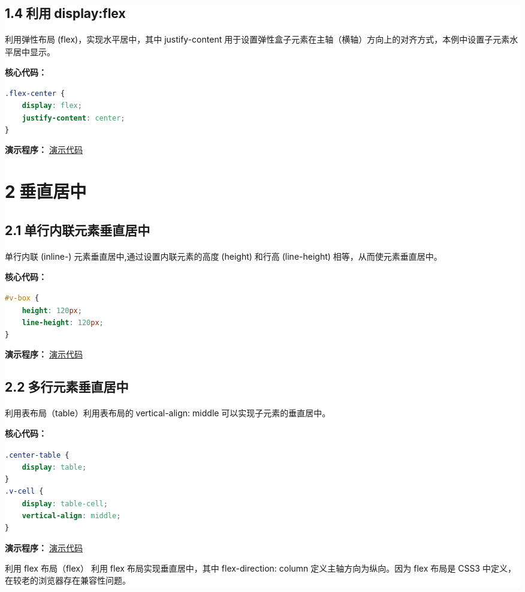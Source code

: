## 1.4 利用 display:flex 

利用弹性布局 (flex)，实现水平居中，其中 justify-content 用于设置弹性盒子元素在主轴（横轴）方向上的对齐方式，本例中设置子元素水平居中显示。

**核心代码：**

```css
.flex-center {
    display: flex;
    justify-content: center;
}
```

**演示程序：** 
[演示代码](http://www.42du.cn/run/60)

2 垂直居中
======

2.1 单行内联元素垂直居中
-------------------------

单行内联 (inline-) 元素垂直居中,通过设置内联元素的高度 (height) 和行高 (line-height) 相等，从而使元素垂直居中。

**核心代码：**

```scss
#v-box {
    height: 120px;
    line-height: 120px;
}
```

**演示程序：** 
[演示代码](http://www.42du.cn/run/61)

2.2 多行元素垂直居中
------------

利用表布局（table）利用表布局的 vertical-align: middle 可以实现子元素的垂直居中。

**核心代码：**

```css
.center-table {
    display: table;
}
.v-cell {
    display: table-cell;
    vertical-align: middle;
}
```

**演示程序：** 
[演示代码](http://www.42du.cn/run/62)

利用 flex 布局（flex） 利用 flex 布局实现垂直居中，其中 flex-direction: column 定义主轴方向为纵向。因为 flex 布局是 CSS3 中定义，在较老的浏览器存在兼容性问题。
